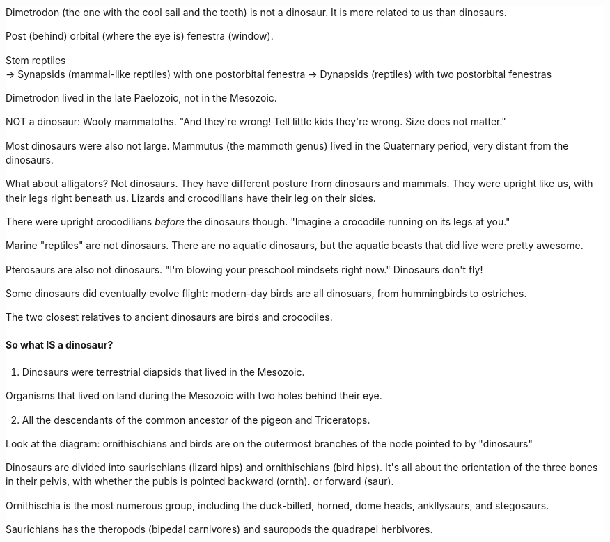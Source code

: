 Dimetrodon (the one with the cool sail and the teeth) is not a dinosaur. 
It is more related to us than dinosaurs. 

Post (behind) orbital (where the eye is) fenestra (window). 

Stem reptiles            
    -> Synapsids (mammal-like reptiles) with one postorbital fenestra
    -> Dynapsids (reptiles) with two postorbital fenestras
                
Dimetrodon lived in the late Paelozoic, not in the Mesozoic. 

NOT a dinosaur: Wooly mammatoths. 
"And they're wrong! Tell little kids they're wrong. Size does not matter."

Most dinosaurs were also not large. Mammutus (the mammoth genus) lived
in the Quaternary period, very distant from the dinosaurs. 

What about alligators? Not dinosaurs. They have different posture
from dinosaurs and mammals. They were upright like us, with their legs 
right beneath us. Lizards and crocodilians have their leg on their sides. 

There were upright crocodilians *before* the dinosaurs though.
"Imagine a crocodile running on its legs at you."

Marine "reptiles" are not dinosaurs. There are no aquatic dinosaurs, 
but the aquatic beasts that did live were pretty awesome. 
    
Pterosaurs are also not dinosaurs. 
"I'm blowing your preschool mindsets right now." 
Dinosaurs don't fly!

Some dinosaurs did eventually evolve flight:
modern-day birds are all dinosuars, from hummingbirds to ostriches. 

The two closest relatives to ancient dinosaurs are
birds and crocodiles. 


#### So what IS a dinosaur? 

1. Dinosaurs were terrestrial diapsids that lived in the Mesozoic. 

Organisms that lived on land during the Mesozoic with two holes 
behind their eye.

2. All the descendants of the common ancestor of the pigeon and Triceratops.

Look at the diagram: ornithischians and birds are 
on the outermost branches of the node pointed to by "dinosaurs"

Dinosaurs are divided into saurischians (lizard hips) and ornithischians (bird hips). 
It's all about the orientation of the three bones in their pelvis, with 
whether the pubis is pointed backward (ornth). or forward (saur). 

Ornithischia is the most numerous group, including 
the duck-billed, horned, dome heads, ankllysaurs, and stegosaurs. 

Saurichians has the theropods (bipedal carnivores) and sauropods
the quadrapel herbivores. 
